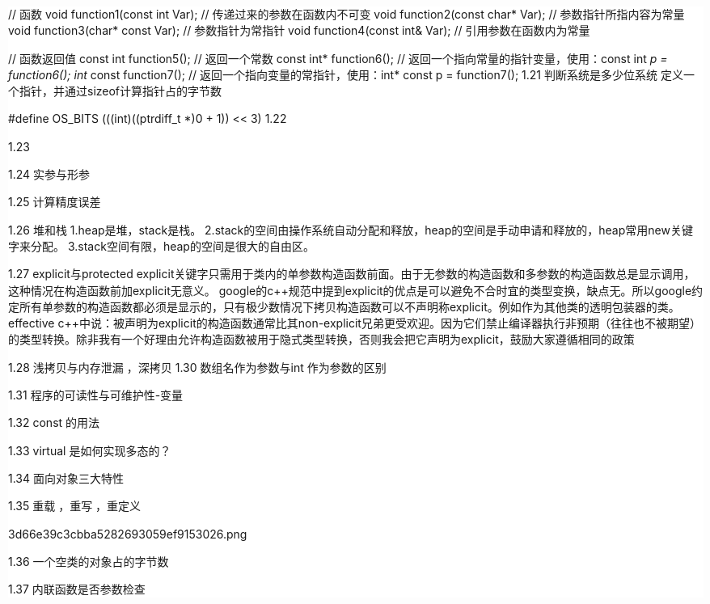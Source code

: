 // 函数
void function1(const int Var);           // 传递过来的参数在函数内不可变
void function2(const char* Var);         // 参数指针所指内容为常量
void function3(char* const Var);         // 参数指针为常指针
void function4(const int& Var);          // 引用参数在函数内为常量

// 函数返回值
const int function5();      // 返回一个常数
const int* function6();     // 返回一个指向常量的指针变量，使用：const int *p = function6();
int* const function7();     // 返回一个指向变量的常指针，使用：int* const p = function7();
1.21 判断系统是多少位系统
定义一个指针，并通过sizeof计算指针占的字节数

#define OS_BITS     (((int)((ptrdiff_t *)0 + 1)) << 3)
1.22


1.23


1.24 实参与形参


1.25 计算精度误差


1.26 堆和栈
1.heap是堆，stack是栈。
2.stack的空间由操作系统自动分配和释放，heap的空间是手动申请和释放的，heap常用new关键字来分配。
3.stack空间有限，heap的空间是很大的自由区。

1.27 explicit与protected
explicit关键字只需用于类内的单参数构造函数前面。由于无参数的构造函数和多参数的构造函数总是显示调用，这种情况在构造函数前加explicit无意义。 google的c++规范中提到explicit的优点是可以避免不合时宜的类型变换，缺点无。所以google约定所有单参数的构造函数都必须是显示的，只有极少数情况下拷贝构造函数可以不声明称explicit。例如作为其他类的透明包装器的类。　　effective c++中说：被声明为explicit的构造函数通常比其non-explicit兄弟更受欢迎。因为它们禁止编译器执行非预期（往往也不被期望）的类型转换。除非我有一个好理由允许构造函数被用于隐式类型转换，否则我会把它声明为explicit，鼓励大家遵循相同的政策

1.28 浅拷贝与内存泄漏 ，深拷贝
1.30 数组名作为参数与int 作为参数的区别


1.31 程序的可读性与可维护性-变量


1.32 const 的用法


1.33 virtual 是如何实现多态的？


1.34 面向对象三大特性


1.35 重载 ，重写 ，重定义


3d66e39c3cbba5282693059ef9153026.png

1.36 一个空类的对象占的字节数


1.37 内联函数是否参数检查

